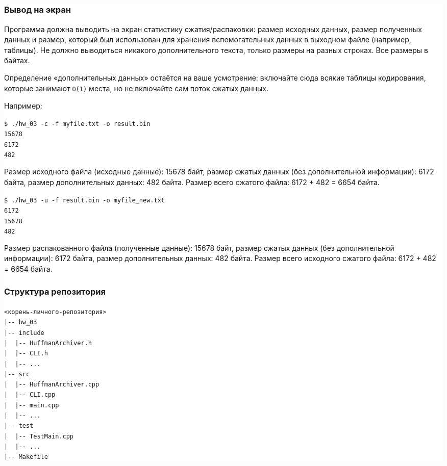 ### Вывод на экран
Программа должна выводить на экран статистику сжатия/распаковки: размер исходных данных, размер полученных данных
и размер, который был использован для хранения вспомогательных данных в выходном файле (например, таблицы).
Не должно выводиться никакого дополнительного текста, только размеры на разных строках. Все размеры в байтах.

Определение «дополнительных данных» остаётся на ваше усмотрение: включайте сюда всякие таблицы кодирования,
которые занимают `O(1)` места, но не включайте сам поток сжатых данных.

Например:
```
$ ./hw_03 -c -f myfile.txt -o result.bin
15678
6172
482
```
Размер исходного файла (исходные данные): 15678 байт, размер сжатых данных (без дополнительной информации):
6172 байта, размер дополнительных данных: 482 байта. Размер всего сжатого файла: 6172 + 482 = 6654 байта.

```
$ ./hw_03 -u -f result.bin -o myfile_new.txt
6172
15678
482
```
Размер распакованного файла (полученные данные): 15678 байт, размер сжатых данных (без дополнительной информации):
6172 байта, размер дополнительных данных: 482 байта. Размер всего исходного сжатого файла: 6172 + 482 = 6654 байта.

### Структура репозитория
```
<корень-личного-репозитория>
|-- hw_03
|-- include
|  |-- HuffmanArchiver.h
|  |-- CLI.h
|  |-- ...
|-- src
|  |-- HuffmanArchiver.cpp
|  |-- CLI.cpp
|  |-- main.cpp
|  |-- ...
|-- test
|  |-- TestMain.cpp
|  |-- ...
|-- Makefile
```
